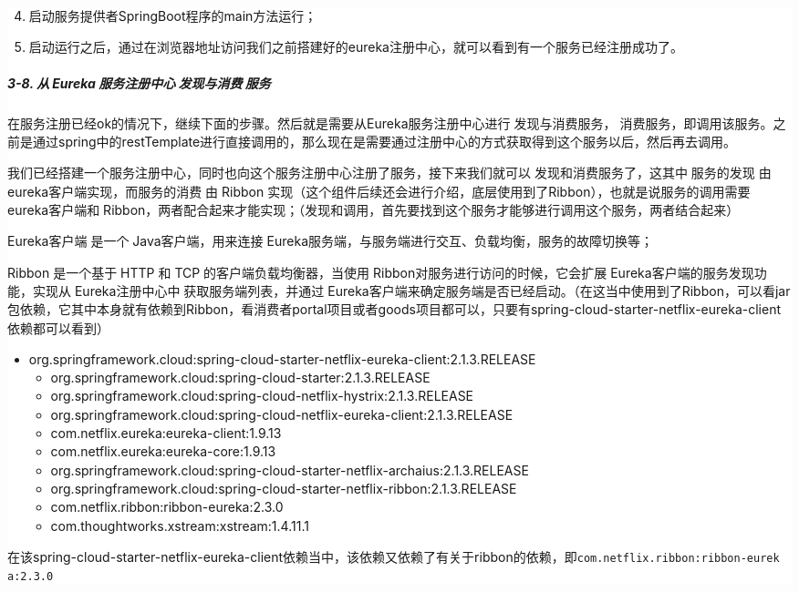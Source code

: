 4. 启动服务提供者SpringBoot程序的main方法运行；

5. 启动运行之后，通过在浏览器地址访问我们之前搭建好的eureka注册中心，就可以看到有一个服务已经注册成功了。



##### 3-8. 从 Eureka 服务注册中心 发现与消费 服务

在服务注册已经ok的情况下，继续下面的步骤。然后就是需要从Eureka服务注册中心进行 发现与消费服务， 消费服务，即调用该服务。之前是通过spring中的restTemplate进行直接调用的，那么现在是需要通过注册中心的方式获取得到这个服务以后，然后再去调用。

我们已经搭建一个服务注册中心，同时也向这个服务注册中心注册了服务，接下来我们就可以 发现和消费服务了，这其中 服务的发现 由eureka客户端实现，而服务的消费 由 Ribbon 实现（这个组件后续还会进行介绍，底层使用到了Ribbon），也就是说服务的调用需要 eureka客户端和 Ribbon，两者配合起来才能实现；（发现和调用，首先要找到这个服务才能够进行调用这个服务，两者结合起来）

Eureka客户端 是一个 Java客户端，用来连接 Eureka服务端，与服务端进行交互、负载均衡，服务的故障切换等；

Ribbon 是一个基于 HTTP 和 TCP 的客户端负载均衡器，当使用 Ribbon对服务进行访问的时候，它会扩展 Eureka客户端的服务发现功能，实现从 Eureka注册中心中 获取服务端列表，并通过 Eureka客户端来确定服务端是否已经启动。（在这当中使用到了Ribbon，可以看jar包依赖，它其中本身就有依赖到Ribbon，看消费者portal项目或者goods项目都可以，只要有spring-cloud-starter-netflix-eureka-client依赖都可以看到）

- org.springframework.cloud:spring-cloud-starter-netflix-eureka-client:2.1.3.RELEASE  
  - org.springframework.cloud:spring-cloud-starter:2.1.3.RELEASE  
  - org.springframework.cloud:spring-cloud-netflix-hystrix:2.1.3.RELEASE  
  - org.springframework.cloud:spring-cloud-netflix-eureka-client:2.1.3.RELEASE  
  - com.netflix.eureka:eureka-client:1.9.13  
  - com.netflix.eureka:eureka-core:1.9.13  
  - org.springframework.cloud:spring-cloud-starter-netflix-archaius:2.1.3.RELEASE  
  - org.springframework.cloud:spring-cloud-starter-netflix-ribbon:2.1.3.RELEASE  
  - com.netflix.ribbon:ribbon-eureka:2.3.0  
  - com.thoughtworks.xstream:xstream:1.4.11.1

在该spring-cloud-starter-netflix-eureka-client依赖当中，该依赖又依赖了有关于ribbon的依赖，即`com.netflix.ribbon:ribbon-eureka:2.3.0`

  

